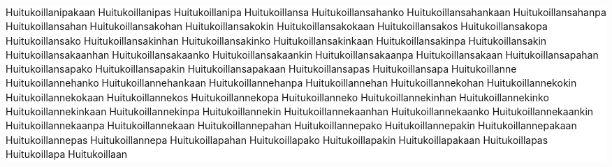 Huitukoillanipakaan
Huitukoillanipas
Huitukoillanipa
Huitukoillansa
Huitukoillansahanko
Huitukoillansahankaan
Huitukoillansahanpa
Huitukoillansahan
Huitukoillansakohan
Huitukoillansakokin
Huitukoillansakokaan
Huitukoillansakos
Huitukoillansakopa
Huitukoillansako
Huitukoillansakinhan
Huitukoillansakinko
Huitukoillansakinkaan
Huitukoillansakinpa
Huitukoillansakin
Huitukoillansakaanhan
Huitukoillansakaanko
Huitukoillansakaankin
Huitukoillansakaanpa
Huitukoillansakaan
Huitukoillansapahan
Huitukoillansapako
Huitukoillansapakin
Huitukoillansapakaan
Huitukoillansapas
Huitukoillansapa
Huitukoillanne
Huitukoillannehanko
Huitukoillannehankaan
Huitukoillannehanpa
Huitukoillannehan
Huitukoillannekohan
Huitukoillannekokin
Huitukoillannekokaan
Huitukoillannekos
Huitukoillannekopa
Huitukoillanneko
Huitukoillannekinhan
Huitukoillannekinko
Huitukoillannekinkaan
Huitukoillannekinpa
Huitukoillannekin
Huitukoillannekaanhan
Huitukoillannekaanko
Huitukoillannekaankin
Huitukoillannekaanpa
Huitukoillannekaan
Huitukoillannepahan
Huitukoillannepako
Huitukoillannepakin
Huitukoillannepakaan
Huitukoillannepas
Huitukoillannepa
Huitukoillapahan
Huitukoillapako
Huitukoillapakin
Huitukoillapakaan
Huitukoillapas
Huitukoillapa
Huitukoillaan